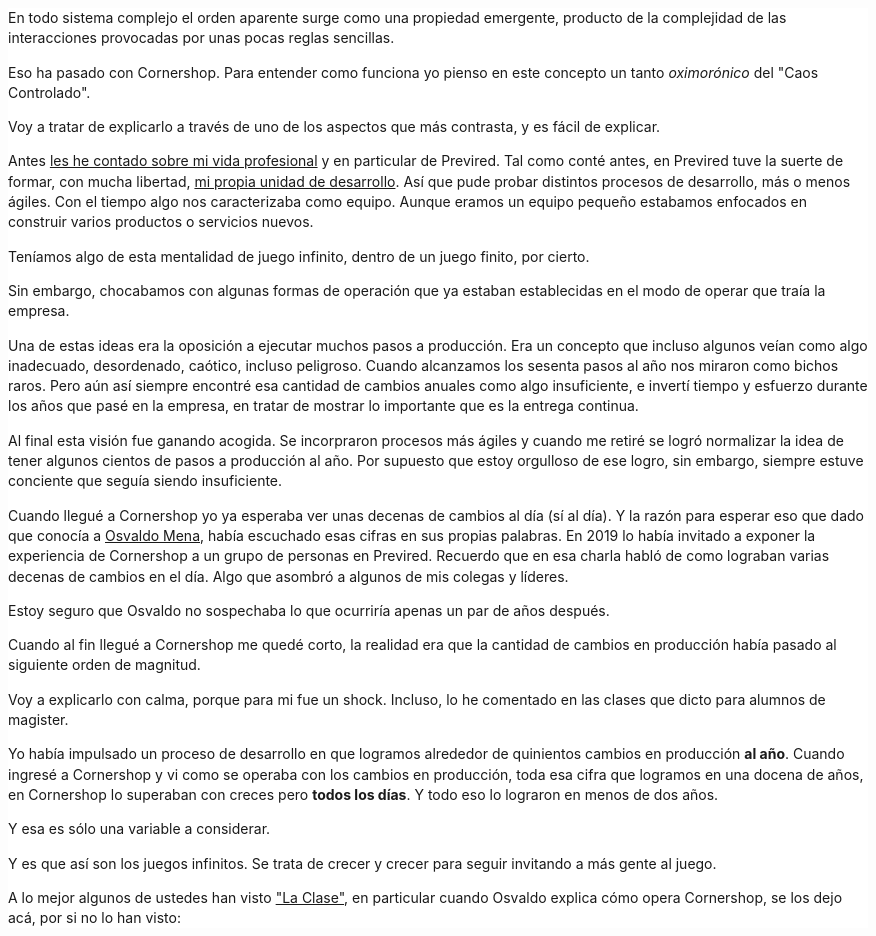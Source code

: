 En todo sistema complejo el orden aparente surge como una propiedad emergente, producto de la complejidad de las interacciones provocadas por unas pocas reglas sencillas.

Eso ha pasado con Cornershop. Para entender como funciona yo pienso en este concepto un tanto _oximorónico_ del "Caos Controlado".

Voy a tratar de explicarlo a través de uno de los aspectos que más contrasta, y es fácil de explicar.

Antes [les he contado sobre mi vida profesional](https://lnds.net/categories/el-fin-de-la-agilidad/) y en particular de Previred.
Tal como conté antes, en Previred tuve la suerte de formar, con mucha libertad, [mi propia unidad de desarrollo](https://lnds.net/blog/lnds/2019/08/15/el-fin-de-la-agilidad/). Así que pude probar distintos procesos de desarrollo, más o menos ágiles. Con el tiempo algo nos caracterizaba como equipo. 
Aunque eramos un equipo pequeño estabamos enfocados en construir varios productos o servicios nuevos. 

Teníamos algo de esta mentalidad de juego infinito, dentro de un juego finito, por cierto. 

Sin embargo, chocabamos con algunas formas de operación que ya estaban establecidas en el modo de operar que traía la empresa. 

Una de estas ideas era la oposición a ejecutar muchos pasos a producción. Era un concepto que incluso algunos veían como algo inadecuado, desordenado, caótico,  incluso peligroso. Cuando alcanzamos los sesenta pasos al año nos miraron como bichos raros. Pero aún así siempre encontré esa cantidad de cambios anuales como algo insuficiente, e invertí  tiempo y esfuerzo durante los años que pasé en la empresa, en tratar de mostrar lo importante que es la entrega continua.

Al final esta visión fue ganando acogida. Se incorpraron procesos más ágiles y cuando me retiré se logró normalizar la idea de tener algunos cientos de pasos a producción al año. Por supuesto que estoy orgulloso de ese logro, sin embargo, siempre estuve conciente que seguía siendo insuficiente.

Cuando llegué a Cornershop yo ya esperaba ver unas decenas de cambios al día (sí al día). Y la razón para esperar eso que dado que conocía a [Osvaldo Mena](https://twitter.com/omenar), había escuchado esas cifras en sus propias palabras. En 2019 lo había invitado a exponer la experiencia de Cornershop a un grupo de personas en Previred. Recuerdo que en esa charla habló de como lograban varias decenas de cambios en el día. Algo que asombró a algunos de mis colegas y líderes.

Estoy seguro que Osvaldo no sospechaba lo que ocurriría apenas un par de años después.

Cuando al fin llegué a Cornershop me quedé corto, la realidad era que la cantidad de cambios en producción había pasado al siguiente orden de magnitud.

Voy a explicarlo con calma, porque para mi fue un shock. Incluso, lo he comentado en las clases que dicto para alumnos de magister. 

Yo había impulsado un proceso de desarrollo en que logramos alrededor de quinientos cambios en producción **al año**. Cuando ingresé a Cornershop y vi como se operaba con los cambios en producción, toda esa cifra que logramos en una docena de años, en Cornershop lo superaban con creces pero **todos los días**. Y todo eso lo lograron en menos de dos años.

Y esa es sólo una variable a considerar.

Y es que así son los juegos infinitos. Se trata de crecer y crecer para seguir invitando a más gente al juego.

A lo mejor algunos de ustedes han visto ["La Clase"](http://www.laclase.cl), en particular cuando Osvaldo explica cómo opera Cornershop, se los dejo acá, por si no lo han visto:
